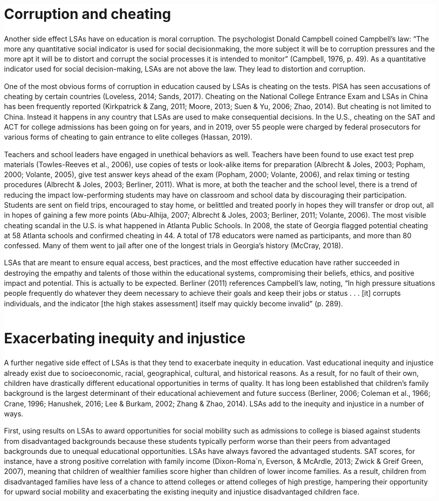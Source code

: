# Corruption and cheating

Another side effect LSAs have on education is moral corruption. The psychologist Donald Campbell coined Campbell’s law: “The more any quantitative social indicator is used for social decisionmaking, the more subject it will be to corruption pressures and the more apt it will be to distort and corrupt the social processes it is intended to monitor” (Campbell, 1976, p. 49). As a quantitative indicator used for social decision-making, LSAs are not above the law. They lead to distortion and corruption.

One of the most obvious forms of corruption in education caused by LSAs is cheating on the tests. PISA has seen accusations of cheating by certain countries (Loveless, 2014; Sands, 2017). Cheating on the National College Entrance Exam and LSAs in China has been frequently reported (Kirkpatrick & Zang, 2011; Moore, 2013; Suen & Yu, 2006; Zhao, 2014). But cheating is not limited to China. Instead it happens in any country that LSAs are used to make consequential decisions. In the U.S., cheating on the SAT and ACT for college admissions has been going on for years, and in 2019, over 55 people were charged by federal prosecutors for various forms of cheating to gain entrance to elite colleges (Hassan, 2019).

Teachers and school leaders have engaged in unethical behaviors as well. Teachers have been found to use exact test prep materials (Towles-Reeves et al., 2006), use copies of tests or look-alike items for preparation (Albrecht & Joles, 2003; Popham, 2000; Volante, 2005), give test answer keys ahead of the exam (Popham, 2000; Volante, 2006), and relax timing or testing procedures (Albrecht & Joles, 2003; Berliner, 2011). What is more, at both the teacher and the school level, there is a trend of reducing the impact low-performing students may have on classroom and school data by discouraging their participation. Students are sent on field trips, encouraged to stay home, or belittled and treated poorly in hopes they will transfer or drop out, all in hopes of gaining a few more points (Abu-Alhija, 2007; Albrecht & Joles, 2003; Berliner, 2011; Volante, 2006). The most visible cheating scandal in the U.S. is what happened in Atlanta Public Schools. In 2008, the state of Georgia flagged potential cheating at 58 Atlanta schools and confirmed cheating in 44. A total of 178 educators were named as participants, and more than 80 confessed. Many of them went to jail after one of the longest trials in Georgia’s history (McCray, 2018).

LSAs that are meant to ensure equal access, best practices, and the most effective education have rather succeeded in destroying the empathy and talents of those within the educational systems, compromising their beliefs, ethics, and positive impact and potential. This is actually to be expected. Berliner (2011) references Campbell’s law, noting, “In high pressure situations people frequently do whatever they deem necessary to achieve their goals and keep their jobs or status . . . [it] corrupts individuals, and the indicator [the high stakes assessment] itself may quickly become invalid” (p. 289).

# Exacerbating inequity and injustice

A further negative side effect of LSAs is that they tend to exacerbate inequity in education. Vast educational inequity and injustice already exist due to socioeconomic, racial, geographical, cultural, and historical reasons. As a result, for no fault of their own, children have drastically different educational opportunities in terms of quality. It has long been established that children’s family background is the largest determinant of their educational achievement and future success (Berliner, 2006; Coleman et al., 1966; Crane, 1996; Hanushek, 2016; Lee & Burkam, 2002; Zhang & Zhao, 2014). LSAs add to the inequity and injustice in a number of ways.

First, using results on LSAs to award opportunities for social mobility such as admissions to college is biased against students from disadvantaged backgrounds because these students typically perform worse than their peers from advantaged backgrounds due to unequal educational opportunities. LSAs have always favored the advantaged students. SAT scores, for instance, have a strong positive correlation with family income (Dixon-Roma´n, Everson, & McArdle, 2013; Zwick & Greif Green, 2007), meaning that children of wealthier families score higher than children of lower income families. As a result, children from disadvantaged families have less of a chance to attend colleges or attend colleges of high prestige, hampering their opportunity for upward social mobility and exacerbating the existing inequity and injustice disadvantaged children face.
